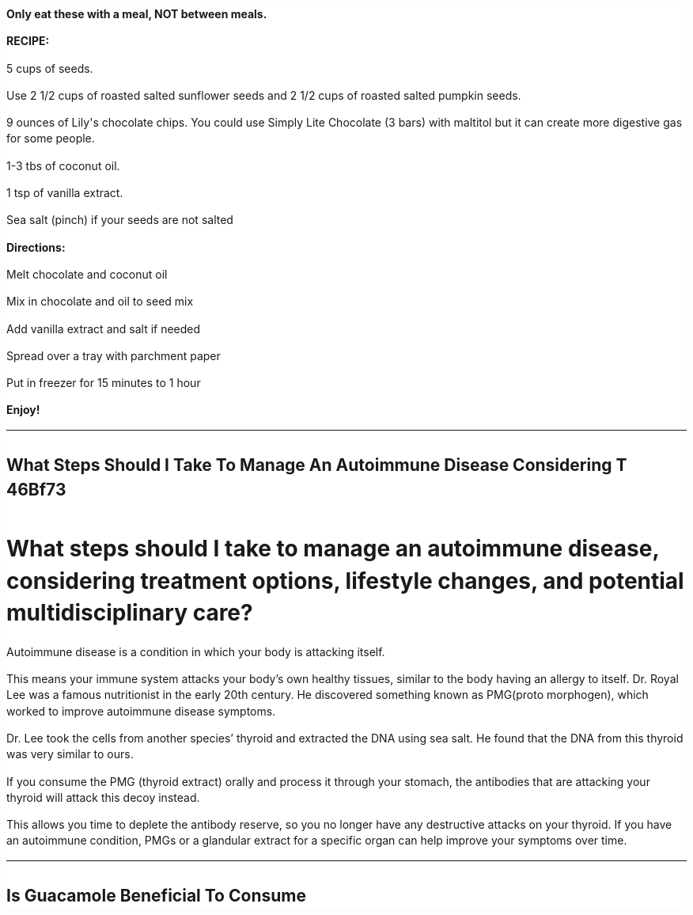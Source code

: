 **Only eat these with a meal, NOT between meals.**  

**RECIPE:**

5 cups of seeds.

Use 2 1/2 cups of roasted salted sunflower seeds and 2 1/2 cups of roasted salted pumpkin seeds.

9 ounces of Lily's chocolate chips. You could use Simply Lite Chocolate (3 bars) with maltitol but it can create more digestive gas for some people.

1-3 tbs of coconut oil.

1 tsp of vanilla extract.

Sea salt (pinch) if your seeds are not salted

**Directions:**

Melt chocolate and coconut oil

Mix in chocolate and oil to seed mix 

Add vanilla extract and salt if needed

Spread over a tray with parchment paper

Put in freezer for 15 minutes to 1 hour

**Enjoy!**

---

## What Steps Should I Take To Manage An Autoimmune Disease Considering T 46Bf73

# What steps should I take to manage an autoimmune disease, considering treatment options, lifestyle changes, and potential multidisciplinary care?

Autoimmune disease is a condition in which your body is attacking itself.

This means your immune system attacks your body’s own healthy tissues, similar to the body having an allergy to itself. Dr. Royal Lee was a famous nutritionist in the early 20th century. He discovered something known as PMG(proto morphogen), which worked to improve autoimmune disease symptoms.

Dr. Lee took the cells from another species’ thyroid and extracted the DNA using sea salt. He found that the DNA from this thyroid was very similar to ours.

If you consume the PMG (thyroid extract) orally and process it through your stomach, the antibodies that are attacking your thyroid will attack this decoy instead.

This allows you time to deplete the antibody reserve, so you no longer have any destructive attacks on your thyroid. If you have an autoimmune condition, PMGs or a glandular extract for a specific organ can help improve your symptoms over time.

---

## Is Guacamole Beneficial To Consume

